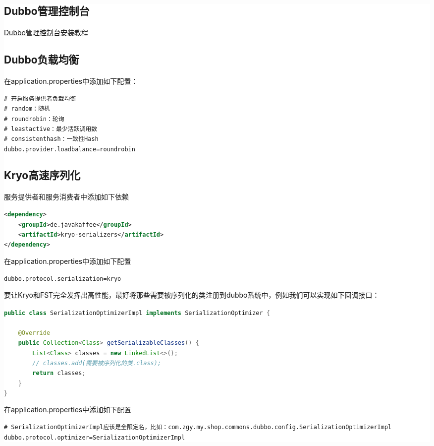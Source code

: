 ## Dubbo管理控制台

[Dubbo管理控制台安装教程](https://github.com/apache/dubbo-admin)



## Dubbo负载均衡

在application.properties中添加如下配置：

```properties
# 开启服务提供者负载均衡
# random：随机
# roundrobin：轮询
# leastactive：最少活跃调用数
# consistenthash：一致性Hash
dubbo.provider.loadbalance=roundrobin
```



## Kryo高速序列化

服务提供者和服务消费者中添加如下依赖

```xml
<dependency>
    <groupId>de.javakaffee</groupId>
    <artifactId>kryo-serializers</artifactId>
</dependency>
```

在application.properties中添加如下配置

```properties
dubbo.protocol.serialization=kryo
```

要让Kryo和FST完全发挥出高性能，最好将那些需要被序列化的类注册到dubbo系统中，例如我们可以实现如下回调接口：

```java
public class SerializationOptimizerImpl implements SerializationOptimizer {

    @Override
    public Collection<Class> getSerializableClasses() {
        List<Class> classes = new LinkedList<>();
        // classes.add(需要被序列化的类.class);
        return classes;
    }
}
```

在application.properties中添加如下配置

```properties
# SerializationOptimizerImpl应该是全限定名，比如：com.zgy.my.shop.commons.dubbo.config.SerializationOptimizerImpl
dubbo.protocol.optimizer=SerializationOptimizerImpl
```
